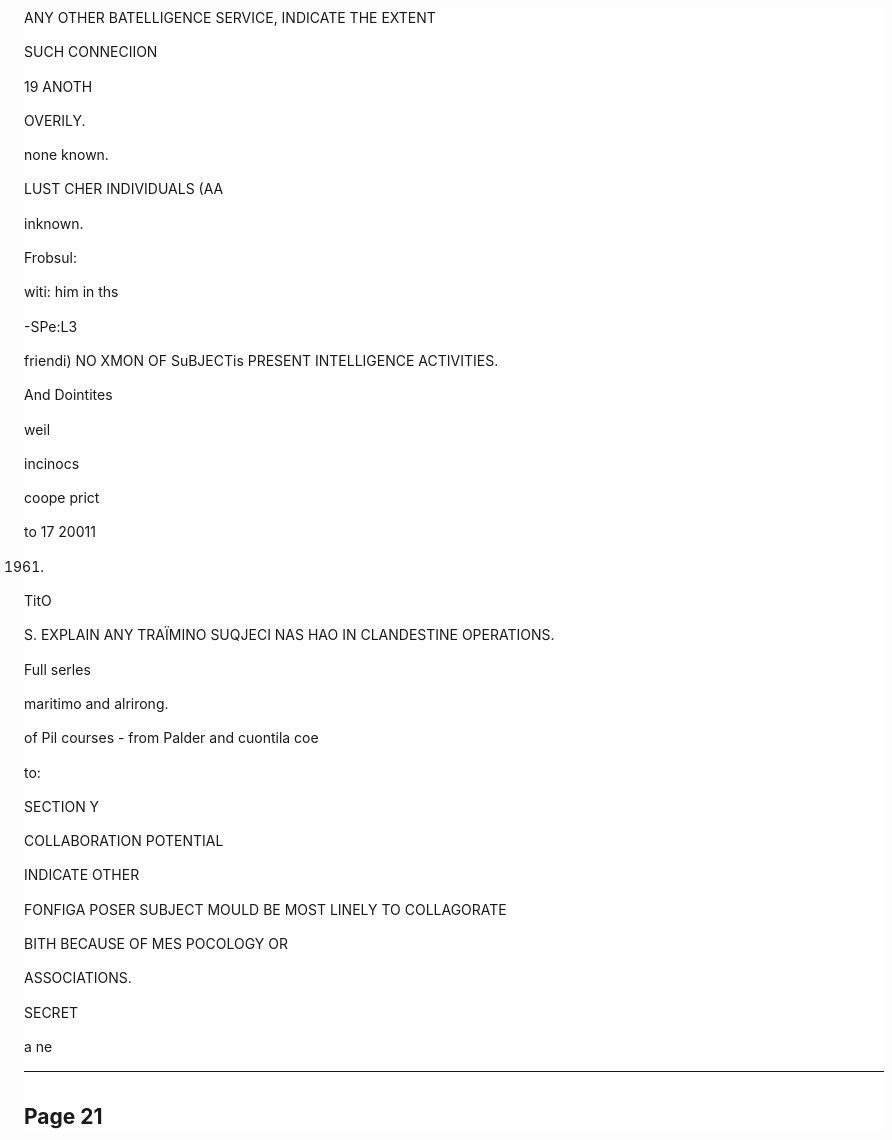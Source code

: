 ANY OTHER BATELLIGENCE SERVICE, INDICATE THE EXTENT

SUCH CONNECIION

19 ANOTH

OVERILY.

none known.

LUST CHER INDIVIDUALS (AA

inknown.

Frobsul:

witi: him in ths

-SPe:L3

friendi) NO XMON OF SuBJECTis PRESENT INTELLIGENCE ACTIVITIES.

And Dointites

weil

incinocs

coope prict

to 17 20011

1961.

TitO

S. EXPLAIN ANY TRAÏMINO SUQJECI NAS HAO IN CLANDESTINE OPERATIONS.

Full serles

maritimo and alrirong.

of Pil courses - from Palder and cuontila coe

to:

SECTION Y

COLLABORATION POTENTIAL

INDICATE OTHER

FONFIGA POSER SUBJECT MOULD BE MOST LINELY TO COLLAGORATE

BITH BECAUSE OF MES POCOLOGY OR

ASSOCIATIONS.

SECRET

a ne

---

## Page 21
